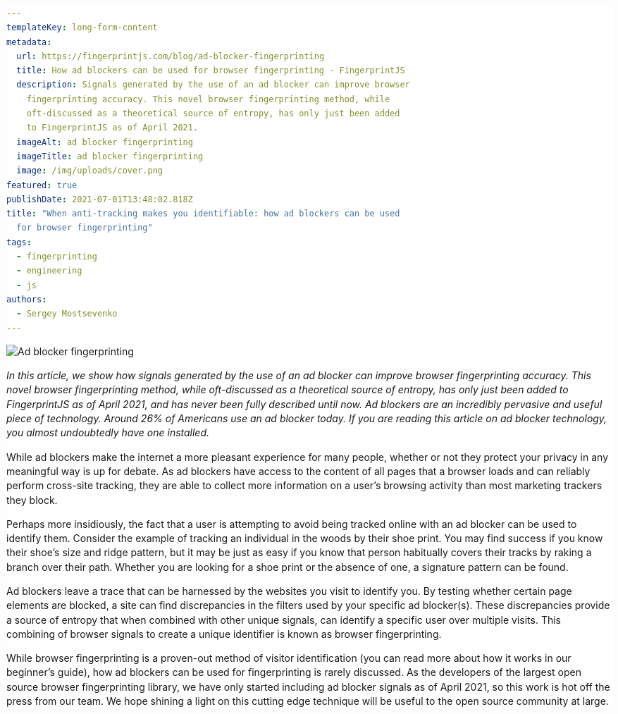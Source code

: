 ```yaml
---
templateKey: long-form-content
metadata:
  url: https://fingerprintjs.com/blog/ad-blocker-fingerprinting
  title: How ad blockers can be used for browser fingerprinting - FingerprintJS
  description: Signals generated by the use of an ad blocker can improve browser
    fingerprinting accuracy. This novel browser fingerprinting method, while
    oft-discussed as a theoretical source of entropy, has only just been added
    to FingerprintJS as of April 2021.
  imageAlt: ad blocker fingerprinting
  imageTitle: ad blocker fingerprinting
  image: /img/uploads/cover.png
featured: true
publishDate: 2021-07-01T13:48:02.818Z
title: "When anti-tracking makes you identifiable: how ad blockers can be used
  for browser fingerprinting"
tags:
  - fingerprinting
  - engineering
  - js
authors:
  - Sergey Mostsevenko
---
```

![Ad blocker fingerprinting](https://lh6.googleusercontent.com/FwfigX3pRuM1tkC_T1Emaj30G1bVAIQguQy9jzgTmQHV4cKqAXl3tLVJpfpAgbJxHFn31fBZH5reu8Ull8TGYq9QalIKwkbm6XDSgmzsEaoiM7glRplHdQSaZMesWtcWOKRZn5qr "Ad blocker fingerprinting")

<i>In this article, we show how signals generated by the use of an ad blocker can improve browser fingerprinting accuracy. This novel browser fingerprinting method, while oft-discussed as a theoretical source of entropy, has only just been added to FingerprintJS as of April 2021, and has never been fully described until now. Ad blockers are an incredibly pervasive and useful piece of technology. Around 26% of Americans use an ad blocker today. If you are reading this article on ad blocker technology, you almost undoubtedly have one installed.</i>

While ad blockers make the internet a more pleasant experience for many people, whether or not they protect your privacy in any meaningful way is up for debate. As ad blockers have access to the content of all pages that a browser loads and can reliably perform cross-site tracking, they are able to collect more information on a user’s browsing activity than most marketing trackers they block.

Perhaps more insidiously, the fact that a user is attempting to avoid being tracked online with an ad blocker can be used to identify them. Consider the example of tracking an individual in the woods by their shoe print. You may find success if you know their shoe’s size and ridge pattern, but it may be just as easy if you know that person habitually covers their tracks by raking a branch over their path. Whether you are looking for a shoe print or the absence of one, a signature pattern can be found.

Ad blockers leave a trace that can be harnessed by the websites you visit to identify you. By testing whether certain page elements are blocked, a site can find discrepancies in the filters used by your specific ad blocker(s). These discrepancies provide a source of entropy that when combined with other unique signals, can identify a specific user over multiple visits. This combining of browser signals to create a unique identifier is known as browser fingerprinting. 

While browser fingerprinting is a proven-out method of visitor identification (you can read more about how it works in our beginner’s guide), how ad blockers can be used for fingerprinting is rarely discussed. As the developers of the largest open source browser fingerprinting library, we have only started including ad blocker signals as of April 2021, so this work is hot off the press from our team. We hope shining a light on this cutting edge technique will be useful to the open source community at large.
